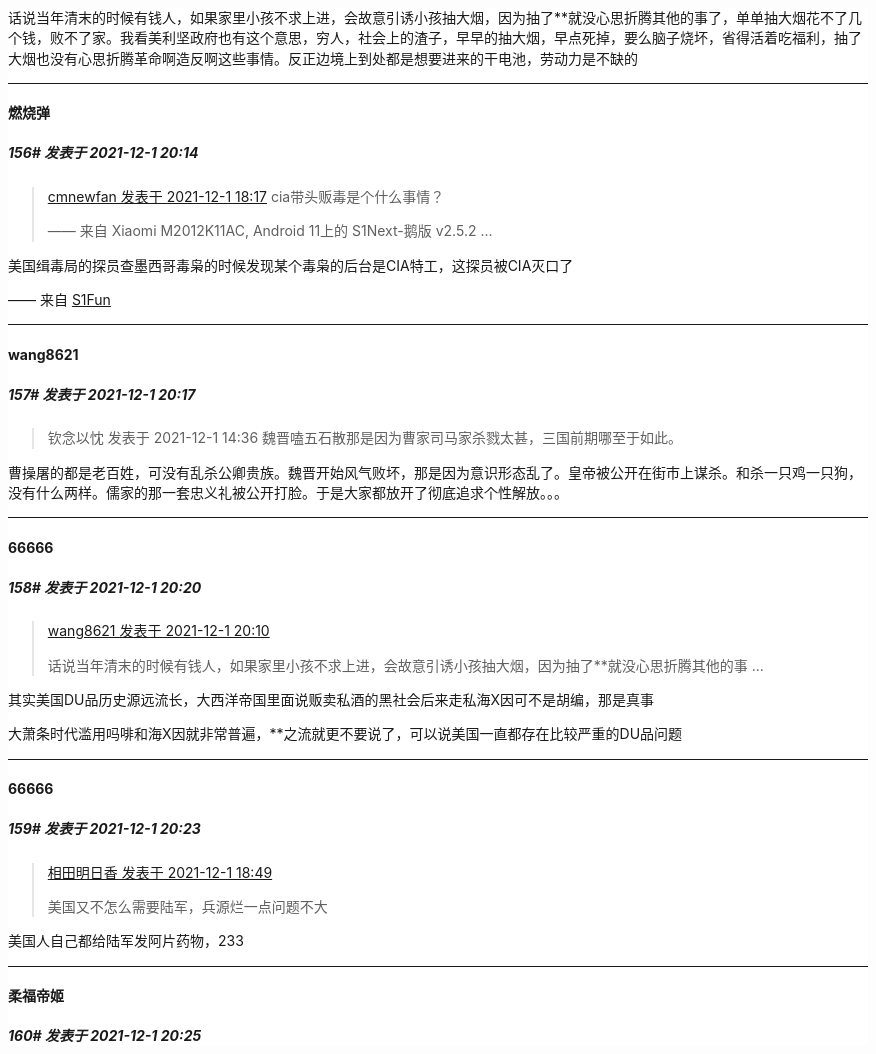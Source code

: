 话说当年清末的时候有钱人，如果家里小孩不求上进，会故意引诱小孩抽大烟，因为抽了**就没心思折腾其他的事了，单单抽大烟花不了几个钱，败不了家。我看美利坚政府也有这个意思，穷人，社会上的渣子，早早的抽大烟，早点死掉，要么脑子烧坏，省得活着吃福利，抽了大烟也没有心思折腾革命啊造反啊这些事情。反正边境上到处都是想要进来的干电池，劳动力是不缺的

*****

####  燃烧弹  
##### 156#       发表于 2021-12-1 20:14

<blockquote><a href="httphttps://bbs.saraba1st.com/2b/forum.php?mod=redirect&amp;goto=findpost&amp;pid=53773319&amp;ptid=2040277" target="_blank">cmnewfan 发表于 2021-12-1 18:17</a>
cia带头贩毒是个什么事情？

—— 来自 Xiaomi M2012K11AC, Android 11上的 S1Next-鹅版 v2.5.2 ...</blockquote>
美国缉毒局的探员查墨西哥毒枭的时候发现某个毒枭的后台是CIA特工，这探员被CIA灭口了

—— 来自 [S1Fun](https://s1fun.koalcat.com)

*****

####  wang8621  
##### 157#       发表于 2021-12-1 20:17

<blockquote>钦念以忱 发表于 2021-12-1 14:36
魏晋嗑五石散那是因为曹家司马家杀戮太甚，三国前期哪至于如此。</blockquote>
曹操屠的都是老百姓，可没有乱杀公卿贵族。魏晋开始风气败坏，那是因为意识形态乱了。皇帝被公开在街市上谋杀。和杀一只鸡一只狗，没有什么两样。儒家的那一套忠义礼被公开打脸。于是大家都放开了彻底追求个性解放。。。

*****

####  66666  
##### 158#       发表于 2021-12-1 20:20

<blockquote><a href="httphttps://bbs.saraba1st.com/2b/forum.php?mod=redirect&amp;goto=findpost&amp;pid=53774980&amp;ptid=2040277" target="_blank">wang8621 发表于 2021-12-1 20:10</a>

话说当年清末的时候有钱人，如果家里小孩不求上进，会故意引诱小孩抽大烟，因为抽了**就没心思折腾其他的事 ...</blockquote>
其实美国DU品历史源远流长，大西洋帝国里面说贩卖私酒的黑社会后来走私海X因可不是胡编，那是真事

大萧条时代滥用吗啡和海X因就非常普遍，**之流就更不要说了，可以说美国一直都存在比较严重的DU品问题

*****

####  66666  
##### 159#       发表于 2021-12-1 20:23

<blockquote><a href="httphttps://bbs.saraba1st.com/2b/forum.php?mod=redirect&amp;goto=findpost&amp;pid=53773725&amp;ptid=2040277" target="_blank">相田明日香 发表于 2021-12-1 18:49</a>

美国又不怎么需要陆军，兵源烂一点问题不大</blockquote>
美国人自己都给陆军发阿片药物，233



*****

####  柔福帝姬  
##### 160#       发表于 2021-12-1 20:25
